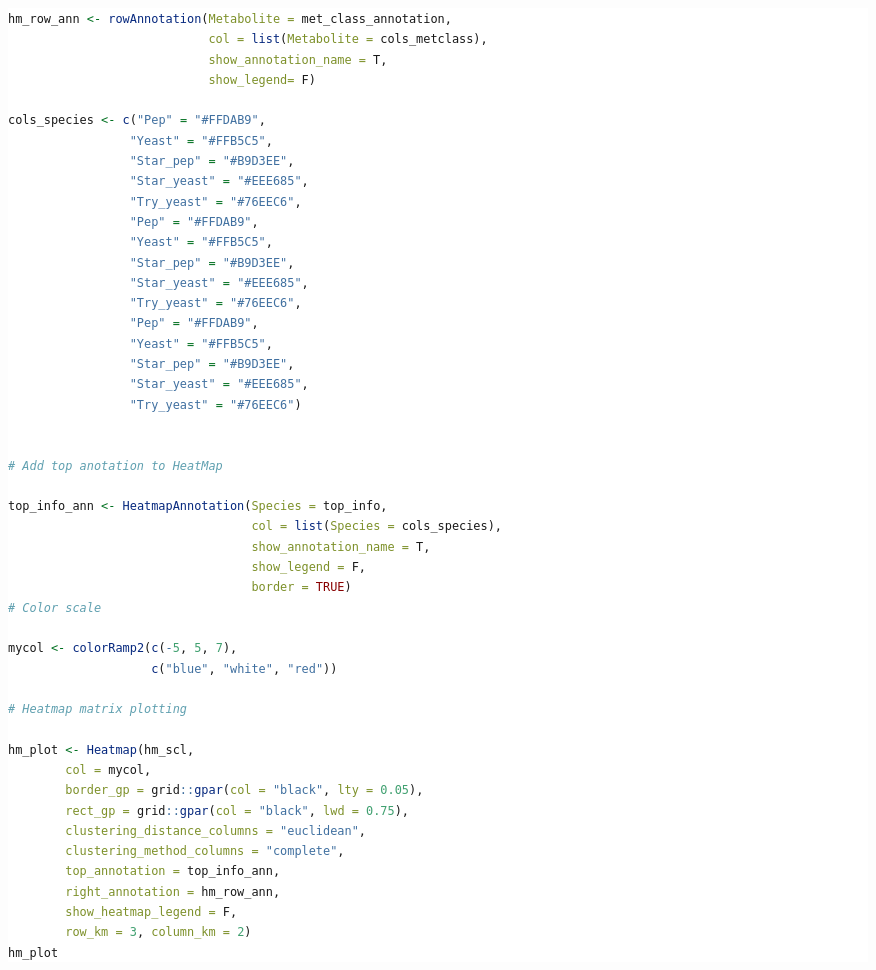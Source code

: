 ``` r
hm_row_ann <- rowAnnotation(Metabolite = met_class_annotation,
                            col = list(Metabolite = cols_metclass),
                            show_annotation_name = T,
                            show_legend= F)

cols_species <- c("Pep" = "#FFDAB9",
                 "Yeast" = "#FFB5C5",
                 "Star_pep" = "#B9D3EE",
                 "Star_yeast" = "#EEE685",
                 "Try_yeast" = "#76EEC6",
                 "Pep" = "#FFDAB9",
                 "Yeast" = "#FFB5C5",
                 "Star_pep" = "#B9D3EE",
                 "Star_yeast" = "#EEE685",
                 "Try_yeast" = "#76EEC6",
                 "Pep" = "#FFDAB9",
                 "Yeast" = "#FFB5C5",
                 "Star_pep" = "#B9D3EE",
                 "Star_yeast" = "#EEE685",
                 "Try_yeast" = "#76EEC6")


# Add top anotation to HeatMap

top_info_ann <- HeatmapAnnotation(Species = top_info,
                                  col = list(Species = cols_species),
                                  show_annotation_name = T,
                                  show_legend = F, 
                                  border = TRUE)
# Color scale

mycol <- colorRamp2(c(-5, 5, 7),
                    c("blue", "white", "red"))

# Heatmap matrix plotting

hm_plot <- Heatmap(hm_scl,
        col = mycol,
        border_gp = grid::gpar(col = "black", lty = 0.05),
        rect_gp = grid::gpar(col = "black", lwd = 0.75),
        clustering_distance_columns = "euclidean",
        clustering_method_columns = "complete",
        top_annotation = top_info_ann,
        right_annotation = hm_row_ann,
        show_heatmap_legend = F,
        row_km = 3, column_km = 2)
hm_plot
```
